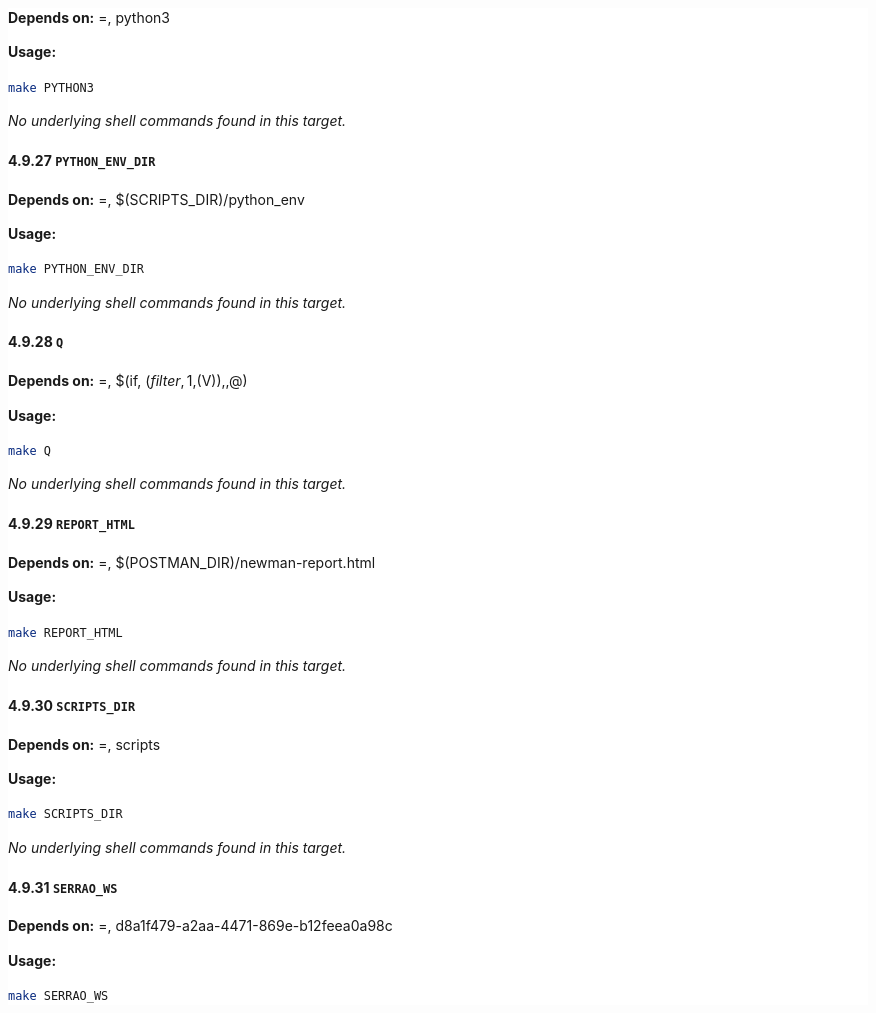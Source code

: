 **Depends on:** =, python3

**Usage:**
```bash
make PYTHON3
```

_No underlying shell commands found in this target._

#### 4.9.27 `PYTHON_ENV_DIR`

**Depends on:** =, $(SCRIPTS_DIR)/python_env

**Usage:**
```bash
make PYTHON_ENV_DIR
```

_No underlying shell commands found in this target._

#### 4.9.28 `Q`

**Depends on:** =, $(if, $(filter, 1,$(V)),,@)

**Usage:**
```bash
make Q
```

_No underlying shell commands found in this target._

#### 4.9.29 `REPORT_HTML`

**Depends on:** =, $(POSTMAN_DIR)/newman-report.html

**Usage:**
```bash
make REPORT_HTML
```

_No underlying shell commands found in this target._

#### 4.9.30 `SCRIPTS_DIR`

**Depends on:** =, scripts

**Usage:**
```bash
make SCRIPTS_DIR
```

_No underlying shell commands found in this target._

#### 4.9.31 `SERRAO_WS`

**Depends on:** =, d8a1f479-a2aa-4471-869e-b12feea0a98c

**Usage:**
```bash
make SERRAO_WS
```
